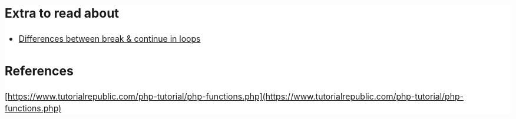 ## Extra to read about

* [Differences between break & continue in loops](https://www.geeksforgeeks.org/difference-between-break-and-continue-in-php/)

## References

[https://www.tutorialrepublic.com/php-tutorial/php-functions.php](https://www.tutorialrepublic.com/php-tutorial/php-functions.php)

